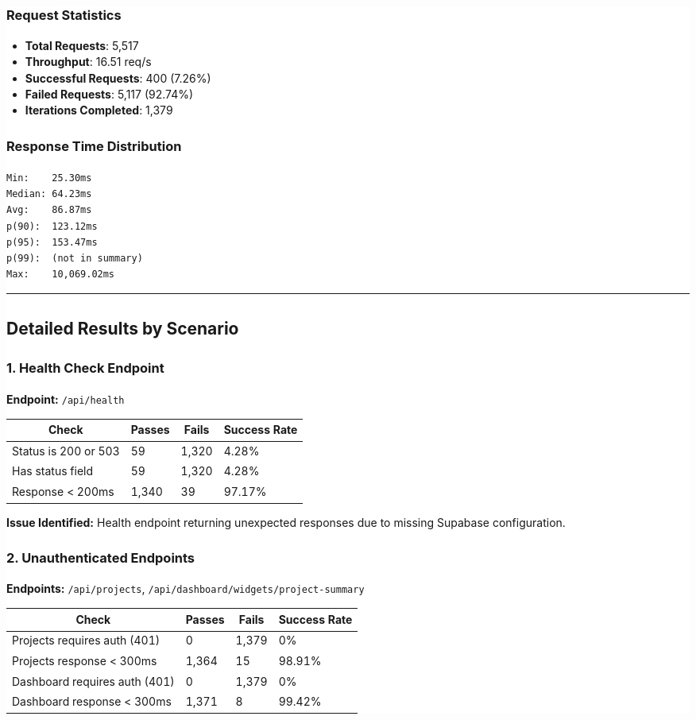 ### Request Statistics

- **Total Requests**: 5,517
- **Throughput**: 16.51 req/s
- **Successful Requests**: 400 (7.26%)
- **Failed Requests**: 5,117 (92.74%)
- **Iterations Completed**: 1,379

### Response Time Distribution

```
Min:    25.30ms
Median: 64.23ms
Avg:    86.87ms
p(90):  123.12ms
p(95):  153.47ms
p(99):  (not in summary)
Max:    10,069.02ms
```

---

## Detailed Results by Scenario

### 1. Health Check Endpoint

**Endpoint:** `/api/health`

| Check | Passes | Fails | Success Rate |
|-------|--------|-------|--------------|
| Status is 200 or 503 | 59 | 1,320 | 4.28% |
| Has status field | 59 | 1,320 | 4.28% |
| Response < 200ms | 1,340 | 39 | 97.17% |

**Issue Identified:** Health endpoint returning unexpected responses due to missing Supabase configuration.

### 2. Unauthenticated Endpoints

**Endpoints:** `/api/projects`, `/api/dashboard/widgets/project-summary`

| Check | Passes | Fails | Success Rate |
|-------|--------|-------|--------------|
| Projects requires auth (401) | 0 | 1,379 | 0% |
| Projects response < 300ms | 1,364 | 15 | 98.91% |
| Dashboard requires auth (401) | 0 | 1,379 | 0% |
| Dashboard response < 300ms | 1,371 | 8 | 99.42% |
